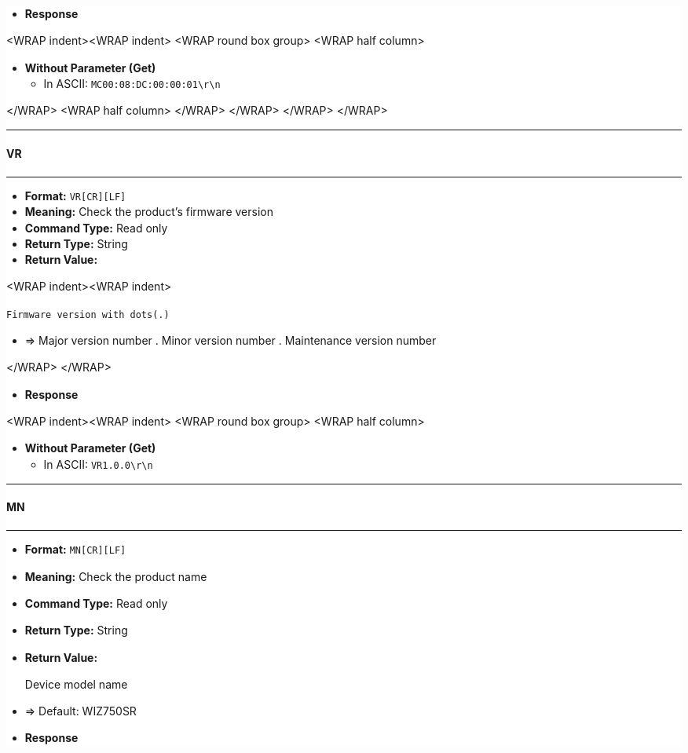   - **Response**

\<WRAP indent\>\<WRAP indent\> \<WRAP round box group\> \<WRAP half
column\>

  - **Without Parameter (Get)**
      - In ASCII: `MC00:08:DC:00:00:01\r\n`

\</WRAP\> \<WRAP half column\> \</WRAP\> \</WRAP\> \</WRAP\> \</WRAP\>

-----

#### VR

-----

  - **Format:** `VR[CR][LF]`
  - **Meaning:** Check the product’s firmware version
  - **Command Type:** Read only
  - **Return Type:** String
  - **Return Value:**

\<WRAP indent\>\<WRAP indent\>

    Firmware version with dots(.)

  - \=\> Major version number . Minor version number . Maintenance
    version number

\</WRAP\> \</WRAP\>

  - **Response**

\<WRAP indent\>\<WRAP indent\> \<WRAP round box group\> \<WRAP half
column\>

  - **Without Parameter (Get)**
      - In ASCII: `VR1.0.0\r\n`



-----

#### MN

-----

  - **Format:** `MN[CR][LF]`
  - **Meaning:** Check the product name
  - **Command Type:** Read only
  - **Return Type:** String
  - **Return Value:**



    Device model name

  - \=\> Default: WIZ750SR



  - **Response**

